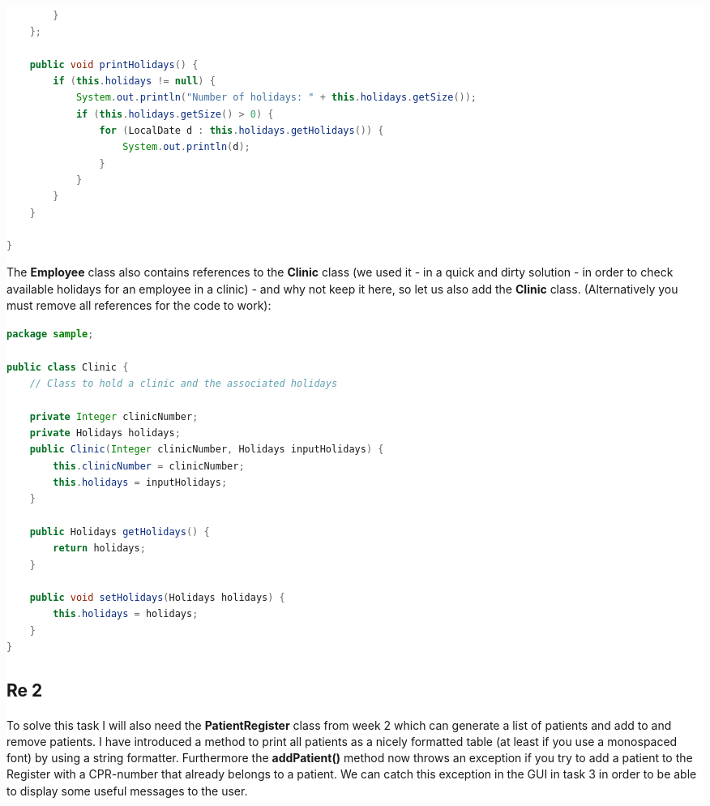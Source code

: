 ```java
        }
    };

    public void printHolidays() {
        if (this.holidays != null) {
            System.out.println("Number of holidays: " + this.holidays.getSize());
            if (this.holidays.getSize() > 0) {
                for (LocalDate d : this.holidays.getHolidays()) {
                    System.out.println(d);
                }
            }
        }
    }

}
```

The **Employee** class also contains references to the **Clinic** class (we used it - in a quick and dirty solution - in order to check available holidays for an employee in a clinic) - and why not keep it here, so let us also add the **Clinic** class. (Alternatively you must remove all references for the code to work):

```java
package sample;

public class Clinic {
    // Class to hold a clinic and the associated holidays

    private Integer clinicNumber;
    private Holidays holidays;
    public Clinic(Integer clinicNumber, Holidays inputHolidays) {
        this.clinicNumber = clinicNumber;
        this.holidays = inputHolidays;
    }

    public Holidays getHolidays() {
        return holidays;
    }

    public void setHolidays(Holidays holidays) {
        this.holidays = holidays;
    }
}
```

## Re 2

To solve this task I will also need the **PatientRegister** class from week 2 which can generate a list of patients and add to and remove patients.
I have introduced a method to print all patients as a nicely formatted table (at least if you use a monospaced font) by using a string formatter.
Furthermore the **addPatient()** method now throws an exception if you try to add a patient to the Register with a CPR-number that already belongs to a patient.
We can catch this exception in the GUI in task 3 in order to be able to display some useful messages to the user.
